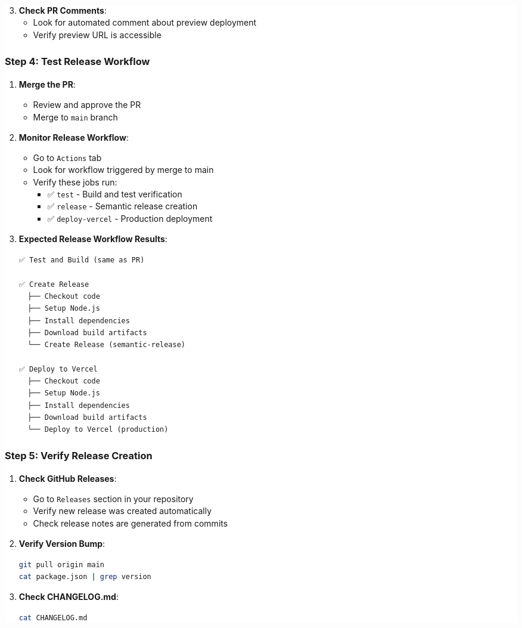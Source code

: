 3. **Check PR Comments**:
   - Look for automated comment about preview deployment
   - Verify preview URL is accessible

### Step 4: Test Release Workflow

1. **Merge the PR**:
   - Review and approve the PR
   - Merge to `main` branch

2. **Monitor Release Workflow**:
   - Go to `Actions` tab
   - Look for workflow triggered by merge to main
   - Verify these jobs run:
     - ✅ `test` - Build and test verification
     - ✅ `release` - Semantic release creation
     - ✅ `deploy-vercel` - Production deployment

3. **Expected Release Workflow Results**:
   ```
   ✅ Test and Build (same as PR)
   
   ✅ Create Release
     ├── Checkout code
     ├── Setup Node.js
     ├── Install dependencies
     ├── Download build artifacts
     └── Create Release (semantic-release)
   
   ✅ Deploy to Vercel
     ├── Checkout code
     ├── Setup Node.js
     ├── Install dependencies
     ├── Download build artifacts
     └── Deploy to Vercel (production)
   ```

### Step 5: Verify Release Creation

1. **Check GitHub Releases**:
   - Go to `Releases` section in your repository
   - Verify new release was created automatically
   - Check release notes are generated from commits

2. **Verify Version Bump**:
   ```bash
   git pull origin main
   cat package.json | grep version
   ```

3. **Check CHANGELOG.md**:
   ```bash
   cat CHANGELOG.md
   ```
